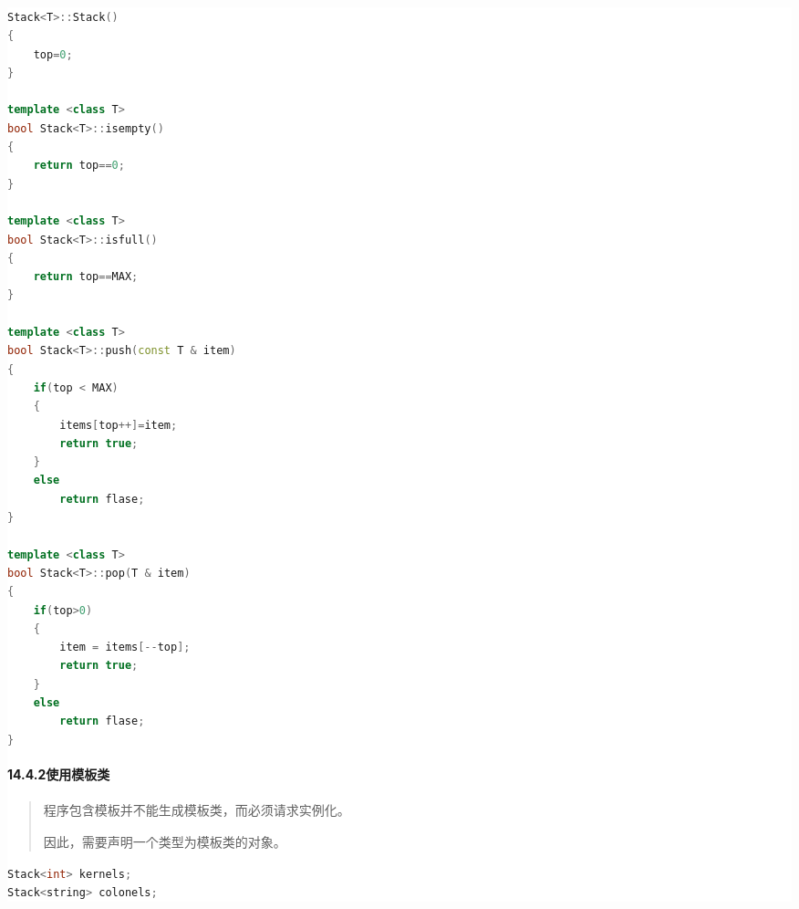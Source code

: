 ```c++
Stack<T>::Stack()
{
    top=0;
}

template <class T>
bool Stack<T>::isempty()
{
    return top==0;
}

template <class T>
bool Stack<T>::isfull()
{
    return top==MAX;
}

template <class T>
bool Stack<T>::push(const T & item)
{
    if(top < MAX)
    {
        items[top++]=item;
        return true;
	}
    else
        return flase;
}

template <class T>
bool Stack<T>::pop(T & item)
{
    if(top>0)
    {
        item = items[--top];
        return true;
	}
    else
        return flase;
}
```



#### 14.4.2使用模板类

> 程序包含模板并不能生成模板类，而必须请求实例化。
>
> 因此，需要声明一个类型为模板类的对象。

```c++
Stack<int> kernels;
Stack<string> colonels;
```
